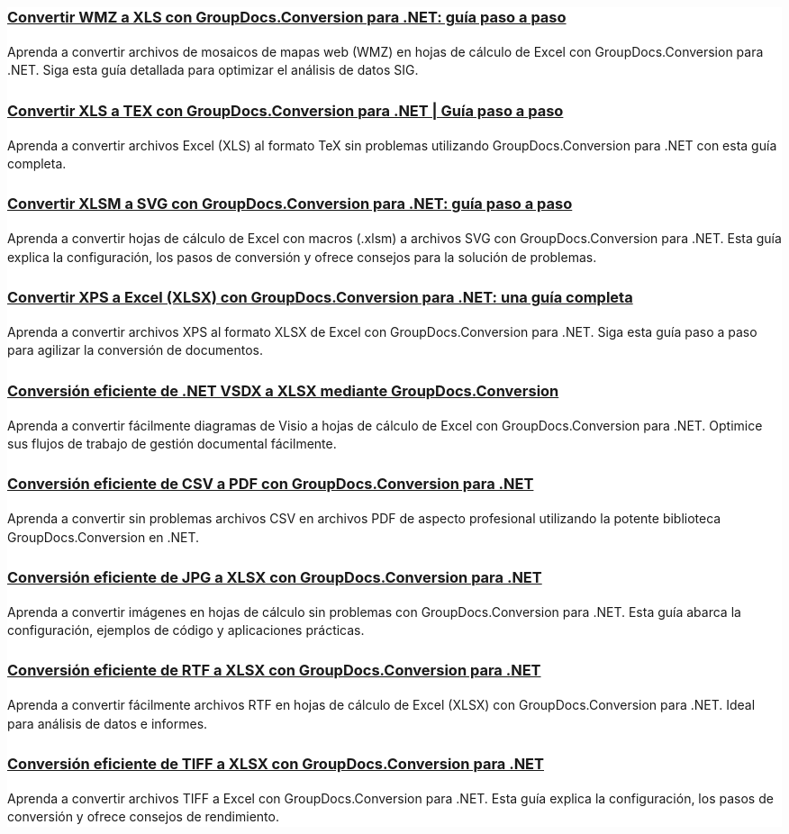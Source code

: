 ### [Convertir WMZ a XLS con GroupDocs.Conversion para .NET: guía paso a paso](./convert-wmz-to-xls-groupdocs-conversion-net/)
Aprenda a convertir archivos de mosaicos de mapas web (WMZ) en hojas de cálculo de Excel con GroupDocs.Conversion para .NET. Siga esta guía detallada para optimizar el análisis de datos SIG.

### [Convertir XLS a TEX con GroupDocs.Conversion para .NET | Guía paso a paso](./convert-xls-to-tex-groupdocs-conversion-net/)
Aprenda a convertir archivos Excel (XLS) al formato TeX sin problemas utilizando GroupDocs.Conversion para .NET con esta guía completa.

### [Convertir XLSM a SVG con GroupDocs.Conversion para .NET: guía paso a paso](./convert-xlsm-to-svg-groupdocs-conversion-dotnet/)
Aprenda a convertir hojas de cálculo de Excel con macros (.xlsm) a archivos SVG con GroupDocs.Conversion para .NET. Esta guía explica la configuración, los pasos de conversión y ofrece consejos para la solución de problemas.

### [Convertir XPS a Excel (XLSX) con GroupDocs.Conversion para .NET: una guía completa](./convert-xps-to-xlsx-groupdocs-conversion-net/)
Aprenda a convertir archivos XPS al formato XLSX de Excel con GroupDocs.Conversion para .NET. Siga esta guía paso a paso para agilizar la conversión de documentos.

### [Conversión eficiente de .NET VSDX a XLSX mediante GroupDocs.Conversion](./net-vsdx-to-xlsx-conversion-groupdocs/)
Aprenda a convertir fácilmente diagramas de Visio a hojas de cálculo de Excel con GroupDocs.Conversion para .NET. Optimice sus flujos de trabajo de gestión documental fácilmente.

### [Conversión eficiente de CSV a PDF con GroupDocs.Conversion para .NET](./convert-csv-files-to-pdf-with-groupdocs-conversion-net/)
Aprenda a convertir sin problemas archivos CSV en archivos PDF de aspecto profesional utilizando la potente biblioteca GroupDocs.Conversion en .NET.

### [Conversión eficiente de JPG a XLSX con GroupDocs.Conversion para .NET](./jpg-to-xlsx-conversion-groupdocs-net/)
Aprenda a convertir imágenes en hojas de cálculo sin problemas con GroupDocs.Conversion para .NET. Esta guía abarca la configuración, ejemplos de código y aplicaciones prácticas.

### [Conversión eficiente de RTF a XLSX con GroupDocs.Conversion para .NET](./rtf-to-xlsx-conversion-groupdocs-net/)
Aprenda a convertir fácilmente archivos RTF en hojas de cálculo de Excel (XLSX) con GroupDocs.Conversion para .NET. Ideal para análisis de datos e informes.

### [Conversión eficiente de TIFF a XLSX con GroupDocs.Conversion para .NET](./convert-tiff-to-xlsx-groupdocs-net/)
Aprenda a convertir archivos TIFF a Excel con GroupDocs.Conversion para .NET. Esta guía explica la configuración, los pasos de conversión y ofrece consejos de rendimiento.
